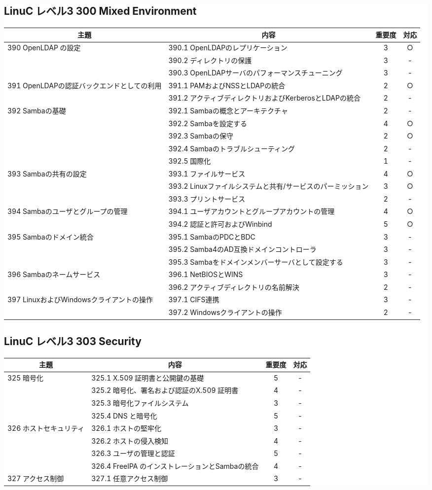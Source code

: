 
## LinuC レベル3 300 Mixed Environment

| 主題 | 内容 | 重要度 | 対応 | 
|---|---|:---:|:---:|
| 390 OpenLDAP の設定 | 390.1 OpenLDAPのレプリケーション | 3 | ○ |
|| 390.2 ディレクトリの保護 | 3 | - |
|| 390.3 OpenLDAPサーバのパフォーマンスチューニング | 3 | - |
| 391 OpenLDAPの認証バックエンドとしての利用 | 391.1 PAMおよびNSSとLDAPの統合 | 2 | ○ |
|| 391.2 アクティブディレクトリおよびKerberosとLDAPの統合 | 2 | - |
| 392 Sambaの基礎 | 392.1 Sambaの概念とアーキテクチャ | 2 | - |
|| 392.2 Sambaを設定する | 4 | ○ |
|| 392.3 Sambaの保守 | 2 | ○ |
|| 392.4 Sambaのトラブルシューティング | 2 | - |
|| 392.5 国際化 | 1 | - |
| 393 Sambaの共有の設定 | 393.1 ファイルサービス | 4 | ○ |
|| 393.2 Linuxファイルシステムと共有/サービスのパーミッション | 3 | ○ |
|| 393.3 プリントサービス | 2 | - |
| 394 Sambaのユーザとグループの管理 | 394.1 ユーザアカウントとグループアカウントの管理 | 4 | ○ |
|| 394.2 認証と許可およびWinbind | 5 | ○ |
| 395 Sambaのドメイン統合 | 395.1 SambaのPDCとBDC | 3 | - |
|| 395.2 Samba4のAD互換ドメインコントローラ | 3 | - |
|| 395.3 Sambaをドメインメンバーサーバとして設定する | 3 | - |
| 396 Sambaのネームサービス | 396.1 NetBIOSとWINS | 3 | - |
|| 396.2 アクティブディレクトリの名前解決 | 2 | - |
| 397 LinuxおよびWindowsクライアントの操作 | 397.1 CIFS連携 | 3 | - |
|| 397.2 Windowsクライアントの操作 | 2 | - |


## LinuC レベル3 303 Security

| 主題 | 内容 | 重要度 | 対応 | 
|---|---|:---:|:---:|
| 325 暗号化 | 325.1 X.509 証明書と公開鍵の基礎 | 5 | - |
|| 325.2 暗号化、署名および認証のX.509 証明書 | 4 | - |
|| 325.3 暗号化ファイルシステム | 3 | - |
|| 325.4 DNS と暗号化 | 5 | - |
| 326 ホストセキュリティ | 326.1 ホストの堅牢化 | 3 | - |
|| 326.2 ホストの侵入検知 | 4 | - |
|| 326.3 ユーザの管理と認証 | 5 | - |
|| 326.4 FreeIPA のインストレーションとSambaの統合 | 4 | - |
| 327 アクセス制御 | 327.1 任意アクセス制御 | 3 | - |